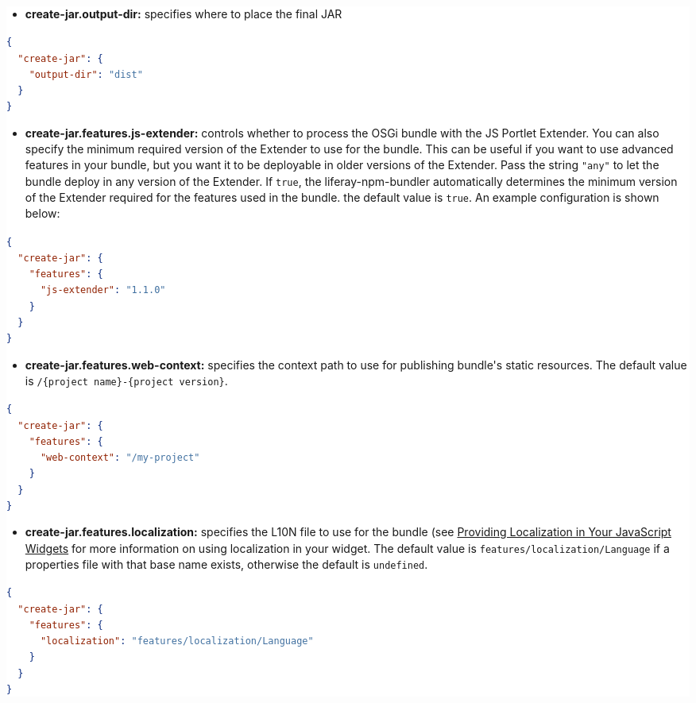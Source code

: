 - **create-jar.output-dir:** specifies where to place the final JAR

```json
{
  "create-jar": {
    "output-dir": "dist"
  }
}
```

- **create-jar.features.js-extender:** controls whether to process the OSGi 
bundle with the JS Portlet Extender. You can also specify the minimum required 
version of the Extender to use for the bundle. This can be useful if you want to 
use advanced features in your bundle, but you want it to be deployable in older 
versions of the Extender. Pass the string `"any"` to let the bundle deploy in 
any version of the Extender. If `true`, the liferay-npm-bundler automatically 
determines the minimum version of the Extender required for the features used in 
the bundle. the default value is `true`. An example configuration is shown 
below:

```json
{
  "create-jar": {
    "features": {
      "js-extender": "1.1.0"
    }
  }
}
```

- **create-jar.features.web-context:** specifies the context path to use for 
publishing bundle's static resources. The default value is 
`/{project name}-{project version}`.

```json
{
  "create-jar": {
    "features": {
      "web-context": "/my-project"
    }
  }
}
```

- **create-jar.features.localization:** specifies the L10N file to use for the 
bundle (see 
[Providing Localization in Your JavaScript Widgets](/docs/7-2/frameworks/-/knowledge_base/f/configuring-localization-in-your-javascript-widgets) 
for more information on using localization in your widget. The default value is 
`features/localization/Language` if a properties file with that base name 
exists, otherwise the default is `undefined`.

```json
{
  "create-jar": {
    "features": {
      "localization": "features/localization/Language"
    }
  }
}
```
